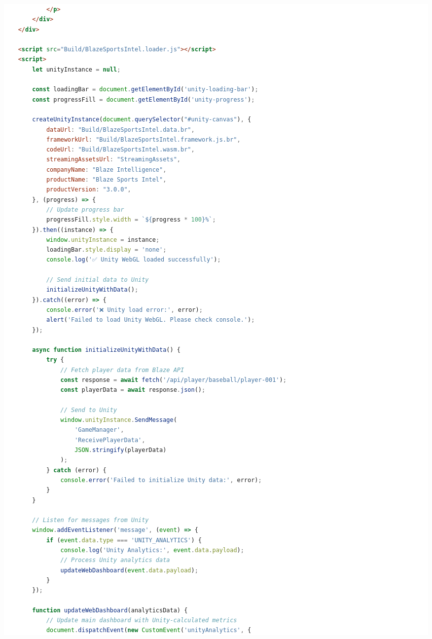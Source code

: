 ```html
            </p>
        </div>
    </div>

    <script src="Build/BlazeSportsIntel.loader.js"></script>
    <script>
        let unityInstance = null;

        const loadingBar = document.getElementById('unity-loading-bar');
        const progressFill = document.getElementById('unity-progress');

        createUnityInstance(document.querySelector("#unity-canvas"), {
            dataUrl: "Build/BlazeSportsIntel.data.br",
            frameworkUrl: "Build/BlazeSportsIntel.framework.js.br",
            codeUrl: "Build/BlazeSportsIntel.wasm.br",
            streamingAssetsUrl: "StreamingAssets",
            companyName: "Blaze Intelligence",
            productName: "Blaze Sports Intel",
            productVersion: "3.0.0",
        }, (progress) => {
            // Update progress bar
            progressFill.style.width = `${progress * 100}%`;
        }).then((instance) => {
            window.unityInstance = instance;
            loadingBar.style.display = 'none';
            console.log('✅ Unity WebGL loaded successfully');

            // Send initial data to Unity
            initializeUnityWithData();
        }).catch((error) => {
            console.error('❌ Unity load error:', error);
            alert('Failed to load Unity WebGL. Please check console.');
        });

        async function initializeUnityWithData() {
            try {
                // Fetch player data from Blaze API
                const response = await fetch('/api/player/baseball/player-001');
                const playerData = await response.json();

                // Send to Unity
                window.unityInstance.SendMessage(
                    'GameManager',
                    'ReceivePlayerData',
                    JSON.stringify(playerData)
                );
            } catch (error) {
                console.error('Failed to initialize Unity data:', error);
            }
        }

        // Listen for messages from Unity
        window.addEventListener('message', (event) => {
            if (event.data.type === 'UNITY_ANALYTICS') {
                console.log('Unity Analytics:', event.data.payload);
                // Process Unity analytics data
                updateWebDashboard(event.data.payload);
            }
        });

        function updateWebDashboard(analyticsData) {
            // Update main dashboard with Unity-calculated metrics
            document.dispatchEvent(new CustomEvent('unityAnalytics', {
```